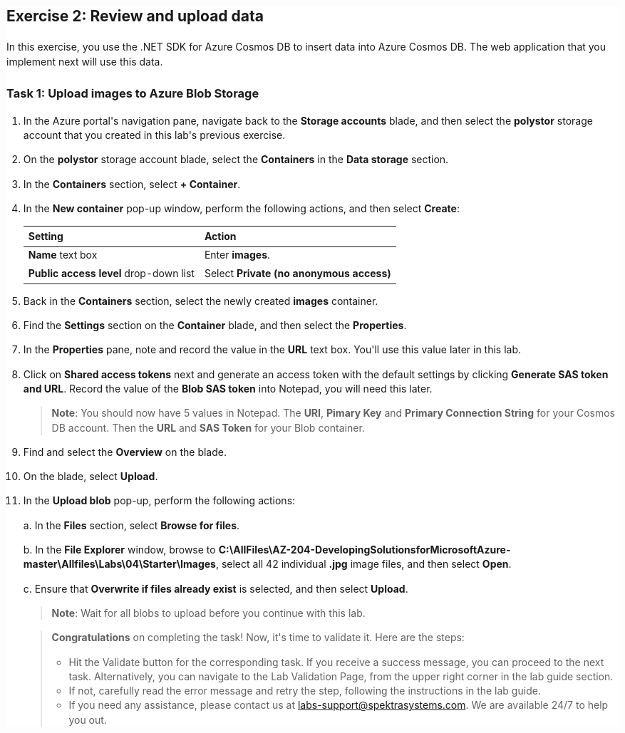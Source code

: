 ## Exercise 2: Review and upload data

In this exercise, you use the .NET SDK for Azure Cosmos DB to insert data into Azure Cosmos DB. The web application that you implement next will use this data.

### Task 1: Upload images to Azure Blob Storage

1. In the Azure portal's navigation pane, navigate back to the **Storage accounts** blade, and then select the **polystor<inject key="DeploymentID" enableCopy="false"/>** storage account that you created in this lab's previous exercise.

1. On the **polystor<inject key="DeploymentID" enableCopy="false"/>** storage account blade, select the **Containers** in the **Data storage** section.

1. In the **Containers** section, select **+ Container**.

1. In the **New container** pop-up window, perform the following actions, and then select **Create**:

    | Setting                     | Action                                                             |
    | --------------------------- | ------------------------------------------------------------       |
    | **Name** text box           | Enter **images**.|
    | **Public access level** drop-down list | Select **Private (no anonymous access)** |
    
1. Back in the **Containers** section, select the newly created **images** container.

1. Find the **Settings** section on the **Container** blade, and then select the **Properties**.

1. In the **Properties** pane, note and record the value in the **URL** text box. You'll use this value later in this lab.

1. Click on **Shared access tokens** next and generate an access token with the default settings by clicking **Generate SAS token and URL**. Record the value of the **Blob SAS token** into Notepad, you will need this later.

    > **Note**: You should now have 5 values in Notepad. The **URI**, **Pimary Key** and **Primary Connection String** for your Cosmos DB account. Then the **URL** and **SAS Token** for your Blob container.

1. Find and select the **Overview** on the blade.

1. On the blade, select **Upload**.

1. In the **Upload blob** pop-up, perform the following actions:
    
    a. In the **Files** section, select **Browse for files**.
    
    b. In the **File Explorer** window, browse to **C:\AllFiles\AZ-204-DevelopingSolutionsforMicrosoftAzure-master\Allfiles\Labs\04\Starter\Images**, select all 42 individual **.jpg** image files, and then select **Open**.
    
    c. Ensure that **Overwrite if files already exist** is selected, and then select **Upload**.

    > **Note**: Wait for all blobs to upload before you continue with this lab.

    > **Congratulations** on completing the task! Now, it's time to validate it. Here are the steps:
    > - Hit the Validate button for the corresponding task. If you receive a success message, you can proceed to the next task. Alternatively, you can navigate to the Lab Validation Page, from the upper right corner in the lab guide section.
    > - If not, carefully read the error message and retry the step, following the instructions in the lab guide. 
    > - If you need any assistance, please contact us at labs-support@spektrasystems.com. We are available 24/7 to help you out.
 